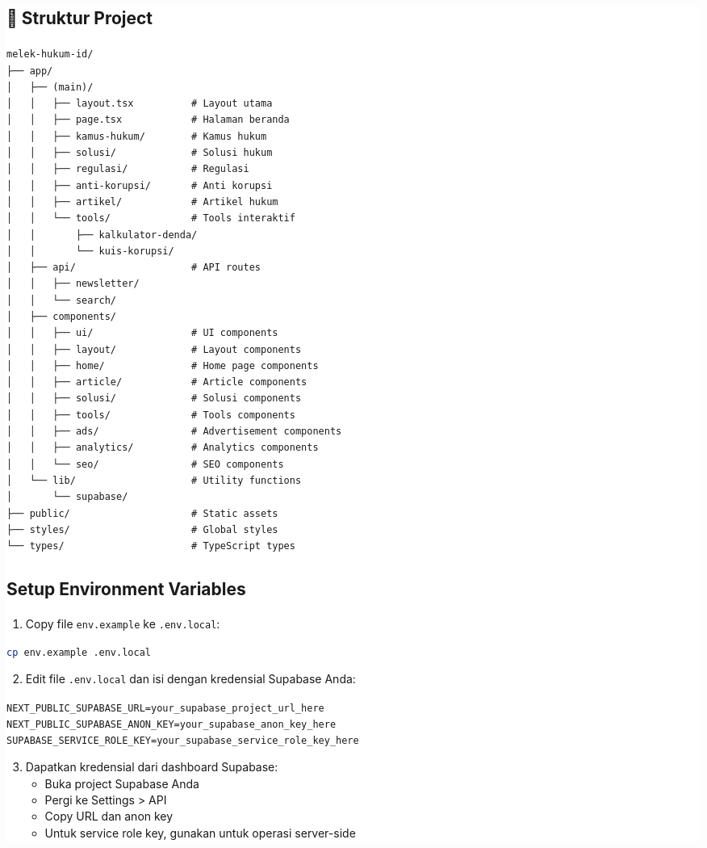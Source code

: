## 📁 Struktur Project

```
melek-hukum-id/
├── app/
│   ├── (main)/
│   │   ├── layout.tsx          # Layout utama
│   │   ├── page.tsx            # Halaman beranda
│   │   ├── kamus-hukum/        # Kamus hukum
│   │   ├── solusi/             # Solusi hukum
│   │   ├── regulasi/           # Regulasi
│   │   ├── anti-korupsi/       # Anti korupsi
│   │   ├── artikel/            # Artikel hukum
│   │   └── tools/              # Tools interaktif
│   │       ├── kalkulator-denda/
│   │       └── kuis-korupsi/
│   ├── api/                    # API routes
│   │   ├── newsletter/
│   │   └── search/
│   ├── components/
│   │   ├── ui/                 # UI components
│   │   ├── layout/             # Layout components
│   │   ├── home/               # Home page components
│   │   ├── article/            # Article components
│   │   ├── solusi/             # Solusi components
│   │   ├── tools/              # Tools components
│   │   ├── ads/                # Advertisement components
│   │   ├── analytics/          # Analytics components
│   │   └── seo/                # SEO components
│   └── lib/                    # Utility functions
│       └── supabase/
├── public/                     # Static assets
├── styles/                     # Global styles
└── types/                      # TypeScript types
```

## Setup Environment Variables

1. Copy file `env.example` ke `.env.local`:
```bash
cp env.example .env.local
```

2. Edit file `.env.local` dan isi dengan kredensial Supabase Anda:
```env
NEXT_PUBLIC_SUPABASE_URL=your_supabase_project_url_here
NEXT_PUBLIC_SUPABASE_ANON_KEY=your_supabase_anon_key_here
SUPABASE_SERVICE_ROLE_KEY=your_supabase_service_role_key_here
```

3. Dapatkan kredensial dari dashboard Supabase:
   - Buka project Supabase Anda
   - Pergi ke Settings > API
   - Copy URL dan anon key
   - Untuk service role key, gunakan untuk operasi server-side
